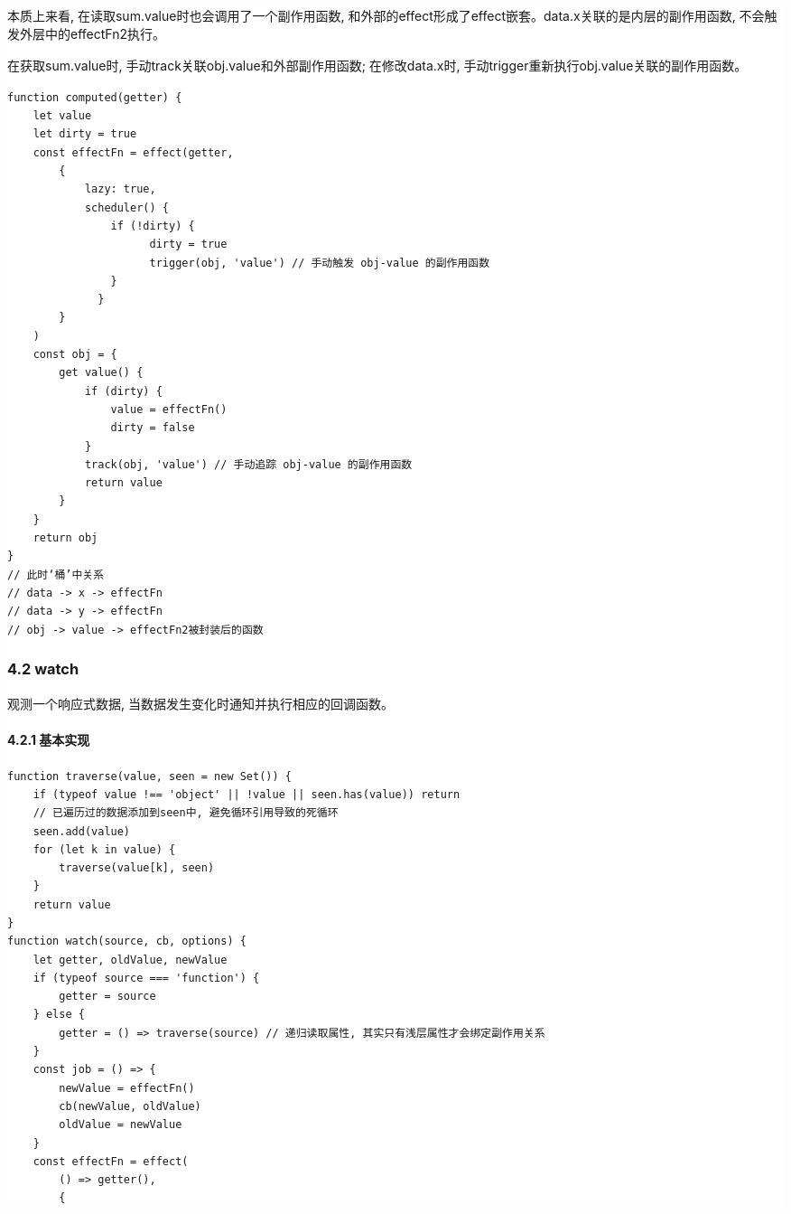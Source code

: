 本质上来看, 在读取sum.value时也会调用了一个副作用函数, 和外部的effect形成了effect嵌套。data.x关联的是内层的副作用函数, 不会触发外层中的effectFn2执行。

在获取sum.value时, 手动track关联obj.value和外部副作用函数; 在修改data.x时, 手动trigger重新执行obj.value关联的副作用函数。
``` 
function computed(getter) {
	let value
	let dirty = true
	const effectFn = effect(getter,
		{
			lazy: true,
			scheduler() {
				if (!dirty) {
					  dirty = true
					  trigger(obj, 'value') // 手动触发 obj-value 的副作用函数
				}
			  }
		}
	)
	const obj = {
		get value() {
			if (dirty) {
				value = effectFn()
				dirty = false
			}
			track(obj, 'value') // 手动追踪 obj-value 的副作用函数
			return value
		}
	}
	return obj
}
// 此时‘桶’中关系
// data -> x -> effectFn
// data -> y -> effectFn
// obj -> value -> effectFn2被封装后的函数
```
### 4.2 watch
观测一个响应式数据, 当数据发生变化时通知并执行相应的回调函数。
#### 4.2.1 基本实现
``` 
function traverse(value, seen = new Set()) {
    if (typeof value !== 'object' || !value || seen.has(value)) return
    // 已遍历过的数据添加到seen中, 避免循环引用导致的死循环
    seen.add(value)
    for (let k in value) {
        traverse(value[k], seen)
    }
    return value
}
function watch(source, cb, options) {
    let getter, oldValue, newValue
    if (typeof source === 'function') {
        getter = source
    } else {
        getter = () => traverse(source) // 递归读取属性, 其实只有浅层属性才会绑定副作用关系
    }
	const job = () => {
		newValue = effectFn()
		cb(newValue, oldValue)
		oldValue = newValue
	}
    const effectFn = effect(
        () => getter(),
        {
```